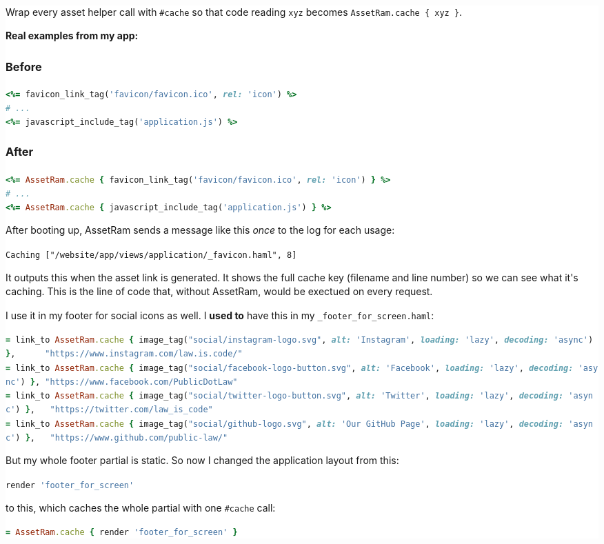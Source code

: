 Wrap every asset helper call with `#cache` so that code reading `xyz` becomes `AssetRam.cache { xyz }`.

**Real examples from my app:**

### Before

```ruby
<%= favicon_link_tag('favicon/favicon.ico', rel: 'icon') %>
# ...
<%= javascript_include_tag('application.js') %>
```


### After

```ruby
<%= AssetRam.cache { favicon_link_tag('favicon/favicon.ico', rel: 'icon') } %>
# ...
<%= AssetRam.cache { javascript_include_tag('application.js') } %>
```


After booting up, AssetRam sends a message like this _once_ to the log for each usage:

```
Caching ["/website/app/views/application/_favicon.haml", 8]
```

It outputs this when the asset link is generated. It shows the full cache key (filename
and line number)
so we can see what it's caching. This is the line of code that, without AssetRam,
would be exectued on every request.


I use it in my footer for social icons as well. I **used to** have this in my `_footer_for_screen.haml`:

```ruby
= link_to AssetRam.cache { image_tag("social/instagram-logo.svg", alt: 'Instagram', loading: 'lazy', decoding: 'async') },      "https://www.instagram.com/law.is.code/"
= link_to AssetRam.cache { image_tag("social/facebook-logo-button.svg", alt: 'Facebook', loading: 'lazy', decoding: 'async') }, "https://www.facebook.com/PublicDotLaw"
= link_to AssetRam.cache { image_tag("social/twitter-logo-button.svg", alt: 'Twitter', loading: 'lazy', decoding: 'async') },   "https://twitter.com/law_is_code"
= link_to AssetRam.cache { image_tag("social/github-logo.svg", alt: 'Our GitHub Page', loading: 'lazy', decoding: 'async') },   "https://www.github.com/public-law/"
```


But my whole footer partial is static. So now I changed the application layout from this:

```ruby
render 'footer_for_screen'
```

to this, which caches the whole partial with one `#cache` call:

```ruby
= AssetRam.cache { render 'footer_for_screen' }
```
